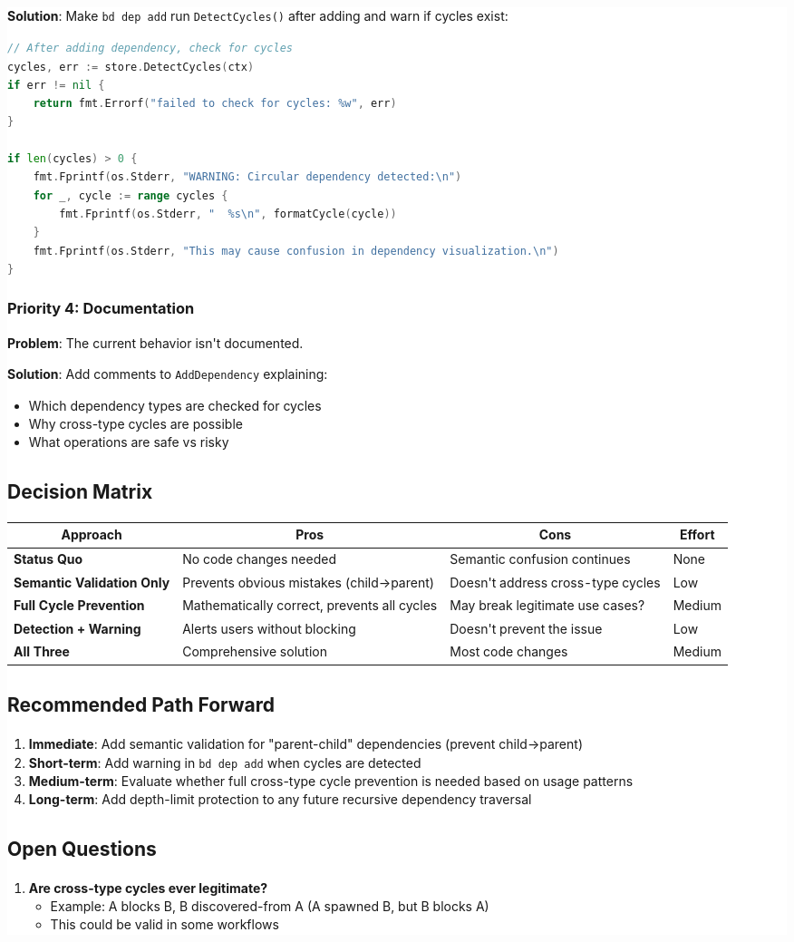 **Solution**: Make `bd dep add` run `DetectCycles()` after adding and warn if cycles exist:
```go
// After adding dependency, check for cycles
cycles, err := store.DetectCycles(ctx)
if err != nil {
    return fmt.Errorf("failed to check for cycles: %w", err)
}

if len(cycles) > 0 {
    fmt.Fprintf(os.Stderr, "WARNING: Circular dependency detected:\n")
    for _, cycle := range cycles {
        fmt.Fprintf(os.Stderr, "  %s\n", formatCycle(cycle))
    }
    fmt.Fprintf(os.Stderr, "This may cause confusion in dependency visualization.\n")
}
```

### Priority 4: Documentation

**Problem**: The current behavior isn't documented.

**Solution**: Add comments to `AddDependency` explaining:
- Which dependency types are checked for cycles
- Why cross-type cycles are possible
- What operations are safe vs risky

## Decision Matrix

| Approach | Pros | Cons | Effort |
|----------|------|------|--------|
| **Status Quo** | No code changes needed | Semantic confusion continues | None |
| **Semantic Validation Only** | Prevents obvious mistakes (child→parent) | Doesn't address cross-type cycles | Low |
| **Full Cycle Prevention** | Mathematically correct, prevents all cycles | May break legitimate use cases? | Medium |
| **Detection + Warning** | Alerts users without blocking | Doesn't prevent the issue | Low |
| **All Three** | Comprehensive solution | Most code changes | Medium |

## Recommended Path Forward

1. **Immediate**: Add semantic validation for "parent-child" dependencies (prevent child→parent)
2. **Short-term**: Add warning in `bd dep add` when cycles are detected
3. **Medium-term**: Evaluate whether full cross-type cycle prevention is needed based on usage patterns
4. **Long-term**: Add depth-limit protection to any future recursive dependency traversal

## Open Questions

1. **Are cross-type cycles ever legitimate?**
   - Example: A blocks B, B discovered-from A (A spawned B, but B blocks A)
   - This could be valid in some workflows
